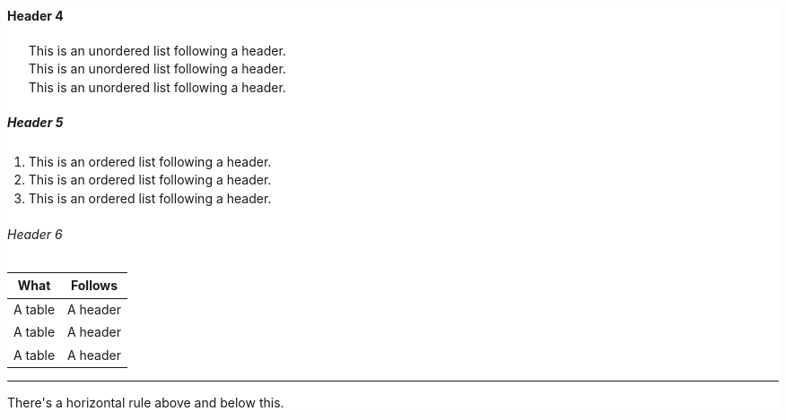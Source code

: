 <h4>
      <a id="user-content-header-4" class="anchor" href="#header-4" aria-hidden="true"><span class="octicon octicon-link"></span></a>Header 4
</h4>

<ul class="task-list">
      <li>This is an unordered list following a header.</li>
      <li>This is an unordered list following a header.</li>
      <li>This is an unordered list following a header.</li>
</ul>

<h5>
      <a id="user-content-header-5" class="anchor" href="#header-5" aria-hidden="true"><span class="octicon octicon-link"></span></a>Header 5
</h5>

<ol class="task-list">
      <li>This is an ordered list following a header.</li>
      <li>This is an ordered list following a header.</li>
      <li>This is an ordered list following a header.</li>
</ol>

<h6>
      <a id="user-content-header-6" class="anchor" href="#header-6" aria-hidden="true"><span class="octicon octicon-link"></span></a>Header 6
</h6>
<div class="table-responsive">
      <table class="table">
            <thead>
                  <tr>
                        <th>What</th>
                        <th>Follows</th>
                  </tr>
            </thead>
            <tbody>
                  <tr>
                        <td>A table</td>
                        <td>A header</td>
                  </tr>
                  <tr>
                        <td>A table</td>
                        <td>A header</td>
                  </tr>
                  <tr>
                        <td>A table</td>
                        <td>A header</td>
                  </tr>
            </tbody>
      </table>
</div>

<hr>

<p>There's a horizontal rule above and below this.</p>
